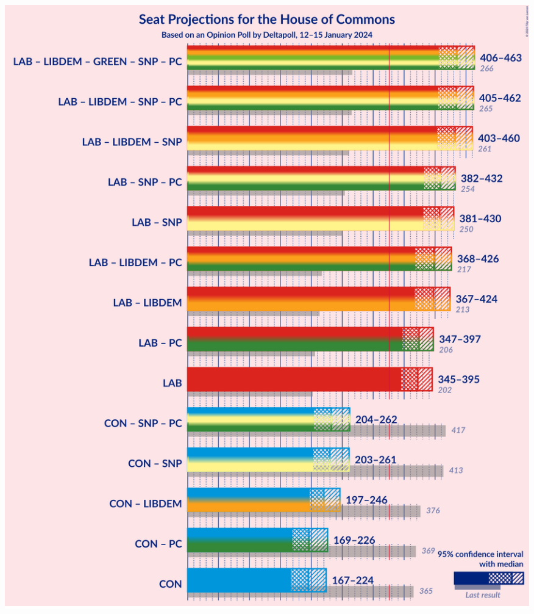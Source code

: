 ![Graph with coalitions seats not yet produced](2024-01-15-Deltapoll-coalitions-seats.png "Coalitions Seats")
